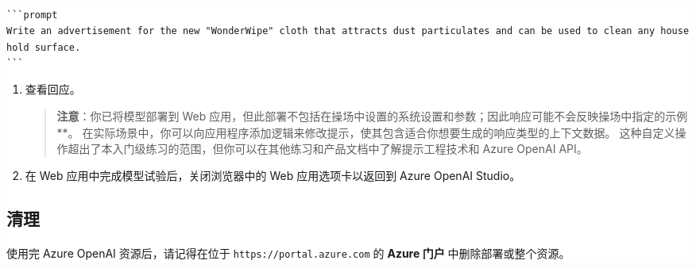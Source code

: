     ```prompt
    Write an advertisement for the new "WonderWipe" cloth that attracts dust particulates and can be used to clean any household surface.
    ```

1. 查看回应。

    > **注意**：你已将模型部署到 Web 应用，但此部署不包括在操场中设置的系统设置和参数；因此响应可能不会反映操场中指定的示例**。 在实际场景中，你可以向应用程序添加逻辑来修改提示，使其包含适合你想要生成的响应类型的上下文数据。 这种自定义操作超出了本入门级练习的范围，但你可以在其他练习和产品文档中了解提示工程技术和 Azure OpenAI API。

1. 在 Web 应用中完成模型试验后，关闭浏览器中的 Web 应用选项卡以返回到 Azure OpenAI Studio。

## 清理

使用完 Azure OpenAI 资源后，请记得在位于 `https://portal.azure.com` 的 **Azure 门户** 中删除部署或整个资源。
